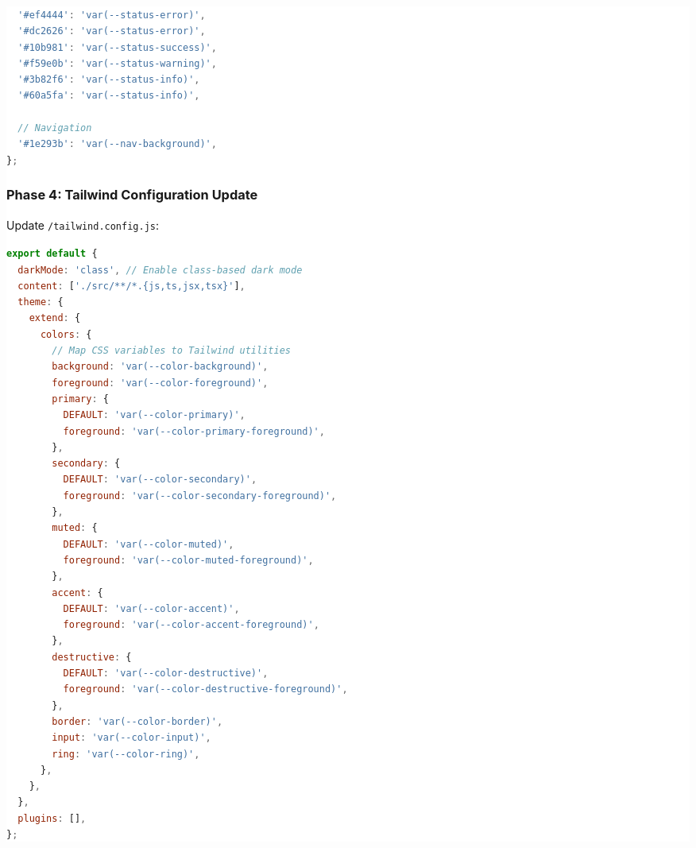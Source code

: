 ```typescript
  '#ef4444': 'var(--status-error)',
  '#dc2626': 'var(--status-error)',
  '#10b981': 'var(--status-success)',
  '#f59e0b': 'var(--status-warning)',
  '#3b82f6': 'var(--status-info)',
  '#60a5fa': 'var(--status-info)',
  
  // Navigation
  '#1e293b': 'var(--nav-background)',
};
```

### Phase 4: Tailwind Configuration Update

Update `/tailwind.config.js`:
```javascript
export default {
  darkMode: 'class', // Enable class-based dark mode
  content: ['./src/**/*.{js,ts,jsx,tsx}'],
  theme: {
    extend: {
      colors: {
        // Map CSS variables to Tailwind utilities
        background: 'var(--color-background)',
        foreground: 'var(--color-foreground)',
        primary: {
          DEFAULT: 'var(--color-primary)',
          foreground: 'var(--color-primary-foreground)',
        },
        secondary: {
          DEFAULT: 'var(--color-secondary)',
          foreground: 'var(--color-secondary-foreground)',
        },
        muted: {
          DEFAULT: 'var(--color-muted)',
          foreground: 'var(--color-muted-foreground)',
        },
        accent: {
          DEFAULT: 'var(--color-accent)',
          foreground: 'var(--color-accent-foreground)',
        },
        destructive: {
          DEFAULT: 'var(--color-destructive)',
          foreground: 'var(--color-destructive-foreground)',
        },
        border: 'var(--color-border)',
        input: 'var(--color-input)',
        ring: 'var(--color-ring)',
      },
    },
  },
  plugins: [],
};
```
